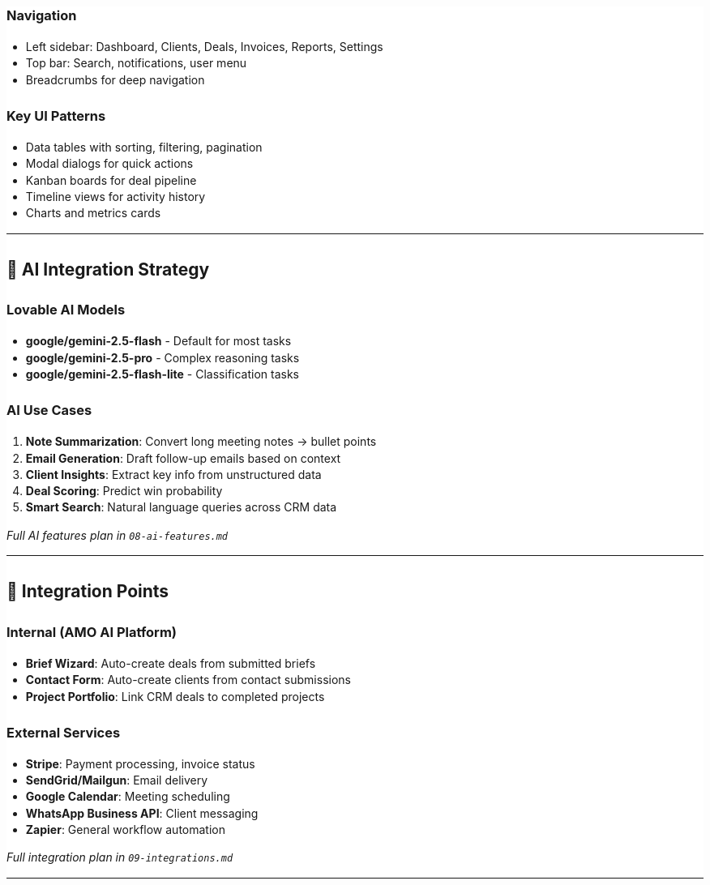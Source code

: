### Navigation
- Left sidebar: Dashboard, Clients, Deals, Invoices, Reports, Settings
- Top bar: Search, notifications, user menu
- Breadcrumbs for deep navigation

### Key UI Patterns
- Data tables with sorting, filtering, pagination
- Modal dialogs for quick actions
- Kanban boards for deal pipeline
- Timeline views for activity history
- Charts and metrics cards

---

## 🤖 AI Integration Strategy

### Lovable AI Models
- **google/gemini-2.5-flash** - Default for most tasks
- **google/gemini-2.5-pro** - Complex reasoning tasks
- **google/gemini-2.5-flash-lite** - Classification tasks

### AI Use Cases
1. **Note Summarization**: Convert long meeting notes → bullet points
2. **Email Generation**: Draft follow-up emails based on context
3. **Client Insights**: Extract key info from unstructured data
4. **Deal Scoring**: Predict win probability
5. **Smart Search**: Natural language queries across CRM data

*Full AI features plan in `08-ai-features.md`*

---

## 🔗 Integration Points

### Internal (AMO AI Platform)
- **Brief Wizard**: Auto-create deals from submitted briefs
- **Contact Form**: Auto-create clients from contact submissions
- **Project Portfolio**: Link CRM deals to completed projects

### External Services
- **Stripe**: Payment processing, invoice status
- **SendGrid/Mailgun**: Email delivery
- **Google Calendar**: Meeting scheduling
- **WhatsApp Business API**: Client messaging
- **Zapier**: General workflow automation

*Full integration plan in `09-integrations.md`*

---
